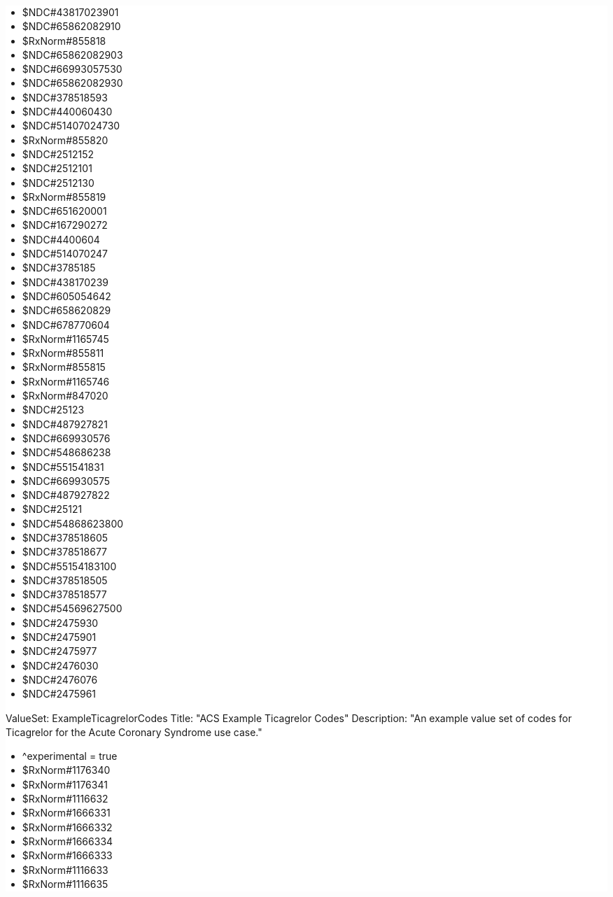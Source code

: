 * $NDC#43817023901
* $NDC#65862082910
* $RxNorm#855818
* $NDC#65862082903
* $NDC#66993057530
* $NDC#65862082930
* $NDC#378518593
* $NDC#440060430
* $NDC#51407024730
* $RxNorm#855820
* $NDC#2512152
* $NDC#2512101
* $NDC#2512130
* $RxNorm#855819
* $NDC#651620001
* $NDC#167290272
* $NDC#4400604
* $NDC#514070247
* $NDC#3785185
* $NDC#438170239
* $NDC#605054642
* $NDC#658620829
* $NDC#678770604
* $RxNorm#1165745
* $RxNorm#855811
* $RxNorm#855815
* $RxNorm#1165746
* $RxNorm#847020
* $NDC#25123
* $NDC#487927821
* $NDC#669930576
* $NDC#548686238
* $NDC#551541831
* $NDC#669930575
* $NDC#487927822
* $NDC#25121
* $NDC#54868623800
* $NDC#378518605
* $NDC#378518677
* $NDC#55154183100
* $NDC#378518505
* $NDC#378518577
* $NDC#54569627500
* $NDC#2475930
* $NDC#2475901
* $NDC#2475977
* $NDC#2476030
* $NDC#2476076
* $NDC#2475961

ValueSet: ExampleTicagrelorCodes
Title: "ACS Example Ticagrelor Codes"
Description: "An example value set of codes for Ticagrelor for the Acute Coronary Syndrome use case."
* ^experimental = true
* $RxNorm#1176340
* $RxNorm#1176341
* $RxNorm#1116632
* $RxNorm#1666331
* $RxNorm#1666332
* $RxNorm#1666334
* $RxNorm#1666333
* $RxNorm#1116633
* $RxNorm#1116635